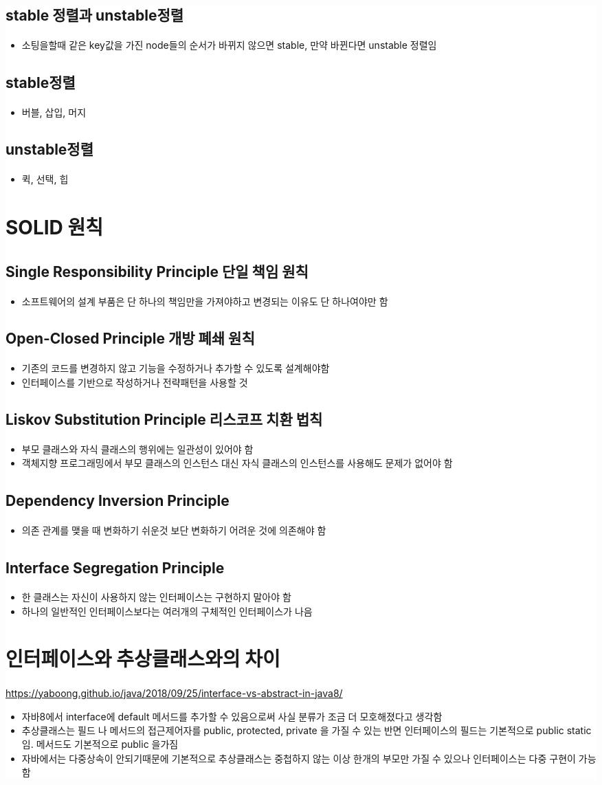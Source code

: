 

## stable 정렬과 unstable정렬

- 소팅을할때 같은 key값을 가진 node들의 순서가 바뀌지 않으면 stable, 만약 바뀐다면 unstable 정렬임

## stable정렬

- 버블, 삽입, 머지

## unstable정렬

- 퀵, 선택, 힙

# SOLID 원칙

## Single Responsibility Principle 단일 책임 원칙

- 소프트웨어의 설계 부품은 단 하나의 책임만을 가져야하고 변경되는 이유도 단 하나여야만 함

## Open-Closed Principle 개방 폐쇄 원칙

- 기존의 코드를 변경하지 않고 기능을 수정하거나 추가할 수 있도록 설계해야함
- 인터페이스를 기반으로 작성하거나 전략패턴을 사용할 것

## Liskov Substitution Principle 리스코프 치환 법칙

- 부모 클래스와 자식 클래스의 행위에는 일관성이 있어야 함 
- 객체지향 프로그래밍에서 부모 클래스의 인스턴스 대신 자식 클래스의 인스턴스를 사용해도 문제가 없어야 함

## Dependency Inversion Principle

- 의존 관계를 맺을 때 변화하기 쉬운것 보단 변화하기 어려운 것에 의존해야 함

## Interface Segregation Principle

- 한 클래스는 자신이 사용하지 않는 인터페이스는 구현하지 말아야 함
- 하나의 일반적인 인터페이스보다는 여러개의 구체적인 인터페이스가 나음



# 인터페이스와 추상클래스와의 차이

https://yaboong.github.io/java/2018/09/25/interface-vs-abstract-in-java8/

- 자바8에서 interface에 default 메서드를 추가할 수 있음으로써 사실 분류가 조금 더 모호해졌다고 생각함
- 추상클래스는 필드 나 메서드의 접근제어자를 public, protected, private 을 가질 수 있는 반면 인터페이스의 필드는 기본적으로 public static 임. 메서드도 기본적으로 public 을가짐
- 자바에서는 다중상속이 안되기때문에 기본적으로 추상클래스는 중첩하지 않는 이상 한개의 부모만 가질 수 있으나 인터페이스는 다중 구현이 가능함
